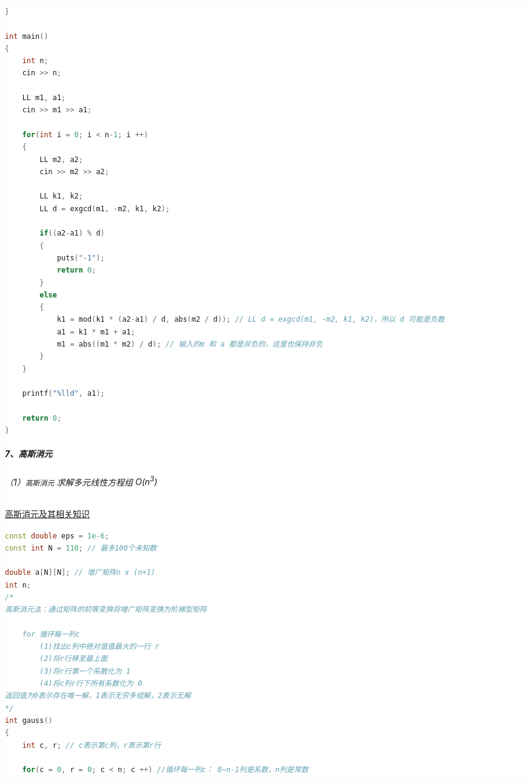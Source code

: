 ```c++
}

int main()
{
    int n;
    cin >> n;
    
    LL m1, a1;
    cin >> m1 >> a1;
    
    for(int i = 0; i < n-1; i ++)
    {
        LL m2, a2;
        cin >> m2 >> a2;
        
        LL k1, k2;
        LL d = exgcd(m1, -m2, k1, k2);
        
        if((a2-a1) % d) 
        {
            puts("-1");
            return 0;
        }
        else 
        {
            k1 = mod(k1 * (a2-a1) / d, abs(m2 / d)); // LL d = exgcd(m1, -m2, k1, k2)，所以 d 可能是负数
            a1 = k1 * m1 + a1;
            m1 = abs((m1 * m2) / d); // 输入的m 和 a 都是非负的，这里也保持非负
        }
    }
    
    printf("%lld", a1);
    
    return 0;
}
```

##### 7、高斯消元

###### （1）`高斯消元` 求解多元线性方程组 $O(n^{3})$

[高斯消元及其相关知识](https://www.acwing.com/solution/content/5151/)

```c++
const double eps = 1e-6;
const int N = 110; // 最多100个未知数

double a[N][N]; // 增广矩阵n x (n+1)
int n;
/*
高斯消元法：通过矩阵的初等变换将增广矩阵变换为阶梯型矩阵

    for 循环每一列c
        (1)找出c列中绝对值值最大的一行 r
        (2)将r行移至最上面
        (3)将r行第一个系数化为 1
        (4)将c列r行下所有系数化为 0
返回值为0表示存在唯一解，1表示无穷多组解，2表示无解
*/
int gauss()
{
    int c, r; // c表示第c列，r表示第r行
    
    for(c = 0, r = 0; c < n; c ++) //循环每一列c： 0~n-1列是系数，n列是常数
```